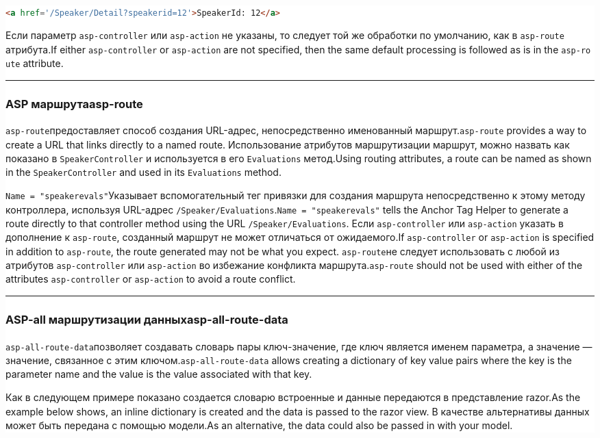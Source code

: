 ```html
<a href='/Speaker/Detail?speakerid=12'>SpeakerId: 12</a>
```

<span data-ttu-id="e5345-138">Если параметр `asp-controller` или `asp-action` не указаны, то следует той же обработки по умолчанию, как в `asp-route` атрибута.</span><span class="sxs-lookup"><span data-stu-id="e5345-138">If either `asp-controller` or `asp-action` are not specified, then the same default processing is followed as is in the `asp-route` attribute.</span></span>

- - -

### <a name="asp-route"></a><span data-ttu-id="e5345-139">ASP маршрута</span><span class="sxs-lookup"><span data-stu-id="e5345-139">asp-route</span></span>

<span data-ttu-id="e5345-140">`asp-route`предоставляет способ создания URL-адрес, непосредственно именованный маршрут.</span><span class="sxs-lookup"><span data-stu-id="e5345-140">`asp-route` provides a way to create a URL that links directly to a named route.</span></span> <span data-ttu-id="e5345-141">Использование атрибутов маршрутизации маршрут, можно назвать как показано в `SpeakerController` и используется в его `Evaluations` метод.</span><span class="sxs-lookup"><span data-stu-id="e5345-141">Using routing attributes, a route can be named as shown in the `SpeakerController` and used in its `Evaluations` method.</span></span>

<span data-ttu-id="e5345-142">`Name = "speakerevals"`Указывает вспомогательный тег привязки для создания маршрута непосредственно к этому методу контроллера, используя URL-адрес `/Speaker/Evaluations`.</span><span class="sxs-lookup"><span data-stu-id="e5345-142">`Name = "speakerevals"` tells the Anchor Tag Helper to generate a route directly to that controller method using the URL `/Speaker/Evaluations`.</span></span> <span data-ttu-id="e5345-143">Если `asp-controller` или `asp-action` указать в дополнение к `asp-route`, созданный маршрут не может отличаться от ожидаемого.</span><span class="sxs-lookup"><span data-stu-id="e5345-143">If `asp-controller` or `asp-action` is specified in addition to `asp-route`, the route generated may not be what you expect.</span></span> <span data-ttu-id="e5345-144">`asp-route`не следует использовать с любой из атрибутов `asp-controller` или `asp-action` во избежание конфликта маршрута.</span><span class="sxs-lookup"><span data-stu-id="e5345-144">`asp-route` should not be used with either of the attributes `asp-controller` or `asp-action` to avoid a route conflict.</span></span>

- - -

### <a name="asp-all-route-data"></a><span data-ttu-id="e5345-145">ASP-all маршрутизации данных</span><span class="sxs-lookup"><span data-stu-id="e5345-145">asp-all-route-data</span></span>

<span data-ttu-id="e5345-146">`asp-all-route-data`позволяет создавать словарь пары ключ-значение, где ключ является именем параметра, а значение — значение, связанное с этим ключом.</span><span class="sxs-lookup"><span data-stu-id="e5345-146">`asp-all-route-data` allows creating a dictionary of key value pairs where the key is the parameter name and the value is the value associated with that key.</span></span>

<span data-ttu-id="e5345-147">Как в следующем примере показано создается словарю встроенные и данные передаются в представление razor.</span><span class="sxs-lookup"><span data-stu-id="e5345-147">As the example below shows, an inline dictionary is created and the data is passed to the razor view.</span></span> <span data-ttu-id="e5345-148">В качестве альтернативы данных может быть передана с помощью модели.</span><span class="sxs-lookup"><span data-stu-id="e5345-148">As an alternative, the data could also be passed in with your model.</span></span>
